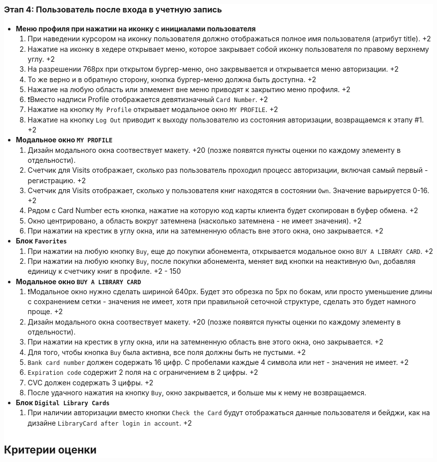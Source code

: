 ### Этап 4: Пользователь после входа в учетную запись

- **Меню профиля при нажатии на иконку с инициалами пользователя**
  1. При наведении курсором на иконку пользователя должно отображаться полное имя пользователя (атрибут title). +2
  2. Нажатие на иконку в хедере открывает меню, которое закрывает собой иконку пользователя по правому верхнему углу. +2
  3. На разрешении 768px при открытом бургер-меню, оно закрвывается и открывается меню авторизации. +2
  4. То же верно и в обратную сторону, кнопка бургер-меню должна быть доступна. +2
  5. Нажатие на любую область или элмемент вне меню приводят к закрытию меню профиля. +2
  6. ❗Вместо надписи Profile отображается девятизначный `Card Number`. +2
  7. Нажатие на кнопку `My Profile` открывает модальное окно `MY PROFILE`. +2
  8. Нажатие на кнопку `Log Out` приводит к выходу пользователю из состояния авторизации, возвращаемся к этапу #1. +2
- **Модальное окно `MY PROFILE`**
  1. Дизайн модального окна соотвествует макету. +20 (позже появятся пункты оценки по каждому элементу в отдельности).
  2. Счетчик для Visits отображает, сколько раз пользователь проходил процесс авторизации, включая самый первый - регистрацию. +2
  3. Счетчик для Visits отображает, сколько у пользователя книг находятся в состоянии `Own`. Значение варьируется 0-16. +2
  4. Рядом с Card Number есть кнопка, нажатие на которую код карты клиента будет скопирован в буфер обмена. +2
  5. Окно центрировано, а область вокруг затемнена (насколько затемнена - не имеет значения). +2
  6. При нажатии на крестик в углу окна, или на затемненную область вне этого окна, оно закрывается. +2
- **Блок `Favorites`**
  1. При нажатии на любую кнопку `Buy`, еще до покупки абонемента, открывается модальное окно `BUY A LIBRARY CARD`. +2
  2. При нажатии на любую кнопку `Buy`, после покупки абонемента, меняет вид кнопки на неактивную `Own`, добавляя единицу к счетчику книг в профиле. +2 - 150
- **Модальное окно `BUY A LIBRARY CARD`**
  1. ❗Модальное окно нужно сделать шириной 640px. Будет это обрезка по 5px по бокам, или просто уменьшение длины с сохранением сетки - значения не имеет, хотя при правильной сеточной структуре, сделать это будет намного проще. +2
  1. Дизайн модального окна соотвествует макету. +20 (позже появятся пункты оценки по каждому элементу в отдельности).
  1. При нажатии на крестик в углу окна, или на затемненную область вне этого окна, оно закрывается. +2
  1. Для того, чтобы кнопка `Buy` была активна, все поля должны быть не пустыми. +2
  1. `Bank card number` должен содержать 16 цифр. С пробелами каждые 4 символа или нет - значения не имеет. +2
  1. `Expiration code` содержит 2 поля на с ограничением в 2 цифры. +2
  1. CVC должен содержать 3 цифры. +2
  1. После удачного нажатия на кнопку `Buy`, окно закрывается, и больше мы к нему не возвращаемся.
- **Блок `Digital Library Cards`**
  1. При наличии авторизации вместо кнопки `Check the Card` будут отображаться данные пользователя и бейджи, как на дизайне `LibraryCard after login in account`. +2

## Критерии оценки
